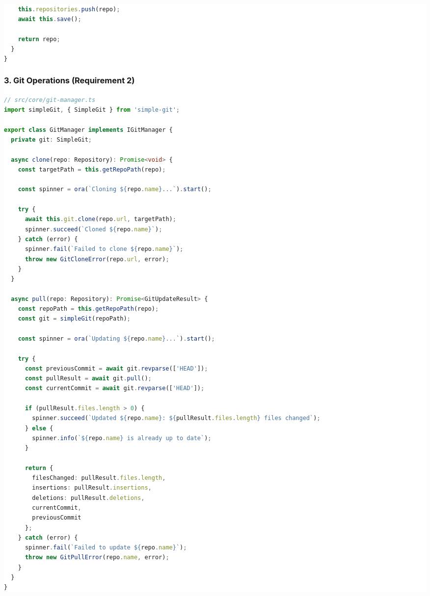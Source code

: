 ```typescript
    this.repositories.push(repo);
    await this.save();

    return repo;
  }
}
```

### 3. Git Operations (Requirement 2)

```typescript
// src/core/git-manager.ts
import simpleGit, { SimpleGit } from 'simple-git';

export class GitManager implements IGitManager {
  private git: SimpleGit;

  async clone(repo: Repository): Promise<void> {
    const targetPath = this.getRepoPath(repo);
    
    const spinner = ora(`Cloning ${repo.name}...`).start();
    
    try {
      await this.git.clone(repo.url, targetPath);
      spinner.succeed(`Cloned ${repo.name}`);
    } catch (error) {
      spinner.fail(`Failed to clone ${repo.name}`);
      throw new GitCloneError(repo.url, error);
    }
  }

  async pull(repo: Repository): Promise<GitUpdateResult> {
    const repoPath = this.getRepoPath(repo);
    const git = simpleGit(repoPath);
    
    const spinner = ora(`Updating ${repo.name}...`).start();
    
    try {
      const previousCommit = await git.revparse(['HEAD']);
      const pullResult = await git.pull();
      const currentCommit = await git.revparse(['HEAD']);
      
      if (pullResult.files.length > 0) {
        spinner.succeed(`Updated ${repo.name}: ${pullResult.files.length} files changed`);
      } else {
        spinner.info(`${repo.name} is already up to date`);
      }
      
      return {
        filesChanged: pullResult.files.length,
        insertions: pullResult.insertions,
        deletions: pullResult.deletions,
        currentCommit,
        previousCommit
      };
    } catch (error) {
      spinner.fail(`Failed to update ${repo.name}`);
      throw new GitPullError(repo.name, error);
    }
  }
}
```
